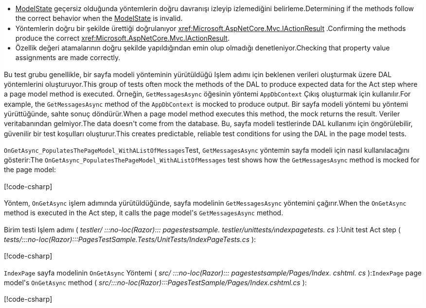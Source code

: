 * <span data-ttu-id="2359c-204">[ModelState](xref:Microsoft.AspNetCore.Mvc.ModelBinding.ModelStateDictionary) geçersiz olduğunda yöntemlerin doğru davranışı izleyip izlemediğini belirleme.</span><span class="sxs-lookup"><span data-stu-id="2359c-204">Determining if the methods follow the correct behavior when the [ModelState](xref:Microsoft.AspNetCore.Mvc.ModelBinding.ModelStateDictionary) is invalid.</span></span>
* <span data-ttu-id="2359c-205">Yöntemlerin doğru bir şekilde ürettiği doğrulanıyor <xref:Microsoft.AspNetCore.Mvc.IActionResult> .</span><span class="sxs-lookup"><span data-stu-id="2359c-205">Confirming the methods produce the correct <xref:Microsoft.AspNetCore.Mvc.IActionResult>.</span></span>
* <span data-ttu-id="2359c-206">Özellik değeri atamalarının doğru şekilde yapıldığından emin olup olmadığı denetleniyor.</span><span class="sxs-lookup"><span data-stu-id="2359c-206">Checking that property value assignments are made correctly.</span></span>

<span data-ttu-id="2359c-207">Bu test grubu genellikle, bir sayfa modeli yönteminin yürütüldüğü Işlem adımı için beklenen verileri oluşturmak üzere DAL yöntemlerini oluşturuyor.</span><span class="sxs-lookup"><span data-stu-id="2359c-207">This group of tests often mock the methods of the DAL to produce expected data for the Act step where a page model method is executed.</span></span> <span data-ttu-id="2359c-208">Örneğin, `GetMessagesAsync` öğesinin yöntemi `AppDbContext` Çıkış oluşturmak için kullanılır.</span><span class="sxs-lookup"><span data-stu-id="2359c-208">For example, the `GetMessagesAsync` method of the `AppDbContext` is mocked to produce output.</span></span> <span data-ttu-id="2359c-209">Bir sayfa modeli yöntemi bu yöntemi yürüttüğünde, sahte sonuç döndürür.</span><span class="sxs-lookup"><span data-stu-id="2359c-209">When a page model method executes this method, the mock returns the result.</span></span> <span data-ttu-id="2359c-210">Veriler veritabanından gelmiyor.</span><span class="sxs-lookup"><span data-stu-id="2359c-210">The data doesn't come from the database.</span></span> <span data-ttu-id="2359c-211">Bu, sayfa modeli testlerinde DAL kullanımı için öngörülebilir, güvenilir bir test koşulları oluşturur.</span><span class="sxs-lookup"><span data-stu-id="2359c-211">This creates predictable, reliable test conditions for using the DAL in the page model tests.</span></span>

<span data-ttu-id="2359c-212">`OnGetAsync_PopulatesThePageModel_WithAListOfMessages`Test, `GetMessagesAsync` yöntemin sayfa modeli için nasıl kullanılacağını gösterir:</span><span class="sxs-lookup"><span data-stu-id="2359c-212">The `OnGetAsync_PopulatesThePageModel_WithAListOfMessages` test shows how the `GetMessagesAsync` method is mocked for the page model:</span></span>

[!code-csharp[](razor-pages-tests/samples/3.x/tests/:::no-loc(Razor):::PagesTestSample.Tests/UnitTests/IndexPageTests.cs?name=snippet1&highlight=3-4)]

<span data-ttu-id="2359c-213">Yöntem, `OnGetAsync` işlem adımında yürütüldüğünde, sayfa modelinin `GetMessagesAsync` yöntemini çağırır.</span><span class="sxs-lookup"><span data-stu-id="2359c-213">When the `OnGetAsync` method is executed in the Act step, it calls the page model's `GetMessagesAsync` method.</span></span>

<span data-ttu-id="2359c-214">Birim testi Işlem adımı ( *testler/ :::no-loc(Razor)::: pagestestsample. testler/unittests/ındexpagetests. cs* ):</span><span class="sxs-lookup"><span data-stu-id="2359c-214">Unit test Act step ( *tests/:::no-loc(Razor):::PagesTestSample.Tests/UnitTests/IndexPageTests.cs* ):</span></span>

[!code-csharp[](razor-pages-tests/samples/3.x/tests/:::no-loc(Razor):::PagesTestSample.Tests/UnitTests/IndexPageTests.cs?name=snippet2)]

<span data-ttu-id="2359c-215">`IndexPage` sayfa modelinin `OnGetAsync` Yöntemi ( *src/ :::no-loc(Razor)::: pagestestsample/Pages/Index. cshtml. cs* ):</span><span class="sxs-lookup"><span data-stu-id="2359c-215">`IndexPage` page model's `OnGetAsync` method ( *src/:::no-loc(Razor):::PagesTestSample/Pages/Index.cshtml.cs* ):</span></span>

[!code-csharp[](razor-pages-tests/samples/3.x/src/:::no-loc(Razor):::PagesTestSample/Pages/Index.cshtml.cs?name=snippet1&highlight=3)]
